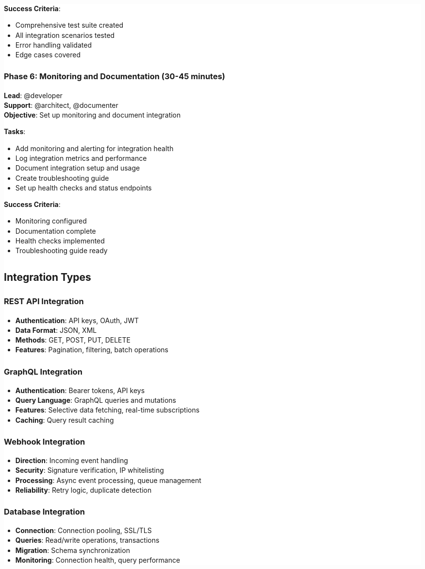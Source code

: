 **Success Criteria**:
- Comprehensive test suite created
- All integration scenarios tested
- Error handling validated
- Edge cases covered

### Phase 6: Monitoring and Documentation (30-45 minutes)
**Lead**: @developer  
**Support**: @architect, @documenter  
**Objective**: Set up monitoring and document integration

**Tasks**:
- Add monitoring and alerting for integration health
- Log integration metrics and performance
- Document integration setup and usage
- Create troubleshooting guide
- Set up health checks and status endpoints

**Success Criteria**:
- Monitoring configured
- Documentation complete
- Health checks implemented
- Troubleshooting guide ready

## Integration Types

### REST API Integration
- **Authentication**: API keys, OAuth, JWT
- **Data Format**: JSON, XML
- **Methods**: GET, POST, PUT, DELETE
- **Features**: Pagination, filtering, batch operations

### GraphQL Integration
- **Authentication**: Bearer tokens, API keys
- **Query Language**: GraphQL queries and mutations
- **Features**: Selective data fetching, real-time subscriptions
- **Caching**: Query result caching

### Webhook Integration
- **Direction**: Incoming event handling
- **Security**: Signature verification, IP whitelisting
- **Processing**: Async event processing, queue management
- **Reliability**: Retry logic, duplicate detection

### Database Integration
- **Connection**: Connection pooling, SSL/TLS
- **Queries**: Read/write operations, transactions
- **Migration**: Schema synchronization
- **Monitoring**: Connection health, query performance
